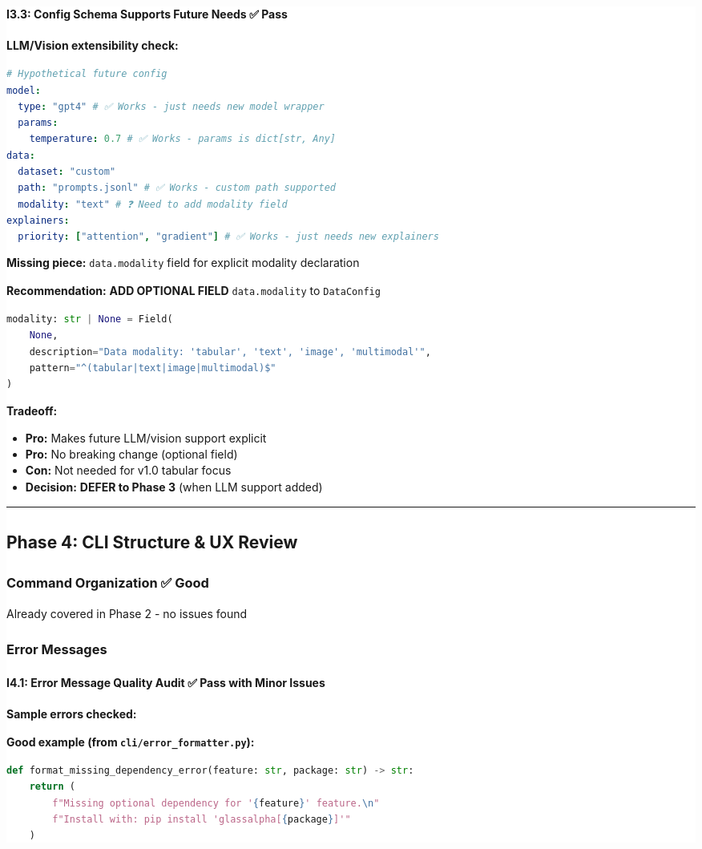 
#### **I3.3: Config Schema Supports Future Needs** ✅ Pass

**LLM/Vision extensibility check:**

```yaml
# Hypothetical future config
model:
  type: "gpt4" # ✅ Works - just needs new model wrapper
  params:
    temperature: 0.7 # ✅ Works - params is dict[str, Any]
data:
  dataset: "custom"
  path: "prompts.jsonl" # ✅ Works - custom path supported
  modality: "text" # ❓ Need to add modality field
explainers:
  priority: ["attention", "gradient"] # ✅ Works - just needs new explainers
```

**Missing piece:** `data.modality` field for explicit modality declaration

**Recommendation:** **ADD OPTIONAL FIELD** `data.modality` to `DataConfig`

```python
modality: str | None = Field(
    None,
    description="Data modality: 'tabular', 'text', 'image', 'multimodal'",
    pattern="^(tabular|text|image|multimodal)$"
)
```

**Tradeoff:**

- **Pro:** Makes future LLM/vision support explicit
- **Pro:** No breaking change (optional field)
- **Con:** Not needed for v1.0 tabular focus
- **Decision:** **DEFER to Phase 3** (when LLM support added)

---

## Phase 4: CLI Structure & UX Review

### Command Organization ✅ Good

Already covered in Phase 2 - no issues found

### Error Messages

#### **I4.1: Error Message Quality Audit** ✅ Pass with Minor Issues

**Sample errors checked:**

**Good example (from `cli/error_formatter.py`):**

```python
def format_missing_dependency_error(feature: str, package: str) -> str:
    return (
        f"Missing optional dependency for '{feature}' feature.\n"
        f"Install with: pip install 'glassalpha[{package}]'"
    )
```
